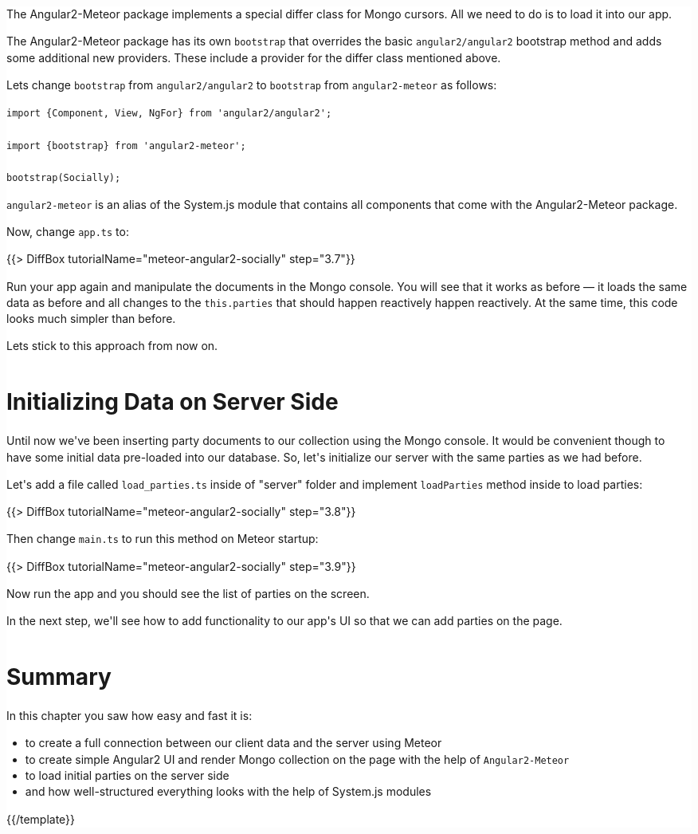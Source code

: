 The Angular2-Meteor package implements a special differ class for Mongo cursors. All we need to do is to load it into our app.

The Angular2-Meteor package has its own `bootstrap` that overrides the basic `angular2/angular2` bootstrap method and adds
some additional new providers. These include a provider for the differ class mentioned above.

Lets change `bootstrap` from `angular2/angular2` to `bootstrap` from `angular2-meteor` as follows:

    import {Component, View, NgFor} from 'angular2/angular2';

    import {bootstrap} from 'angular2-meteor';

    bootstrap(Socially);

`angular2-meteor` is an alias of the System.js module that contains all components that come with the Angular2-Meteor package.

Now, change `app.ts` to:

  {{> DiffBox tutorialName="meteor-angular2-socially" step="3.7"}}

Run your app again and manipulate the documents in the Mongo console.
You will see that it works as before — it loads the same data as before and all changes to the `this.parties` that
should happen reactively happen reactively. At the same time, this code looks much simpler than before.

Lets stick to this approach from now on.

# Initializing Data on Server Side

Until now we've been inserting party documents to our collection using the Mongo console.
It would be convenient though to have some initial data pre-loaded into our database. So,
let's initialize our server with the same parties as we had before.

Let's add a file called `load_parties.ts` inside of "server" folder
and implement `loadParties` method inside to load parties:

{{> DiffBox tutorialName="meteor-angular2-socially" step="3.8"}}

Then change `main.ts` to run this method on Meteor startup:

{{> DiffBox tutorialName="meteor-angular2-socially" step="3.9"}}

Now run the app and you should see the list of parties on the screen.

In the next step, we'll see how to add functionality to our app's UI so that we can add parties on the page.

# Summary

In this chapter you saw how easy and fast it is:

- to create a full connection between our client data and the server using Meteor
- to create simple Angular2 UI and render Mongo collection on the page with the help of `Angular2-Meteor`
- to load initial parties on the server side
- and how well-structured everything looks with the help of System.js modules

{{/template}}
